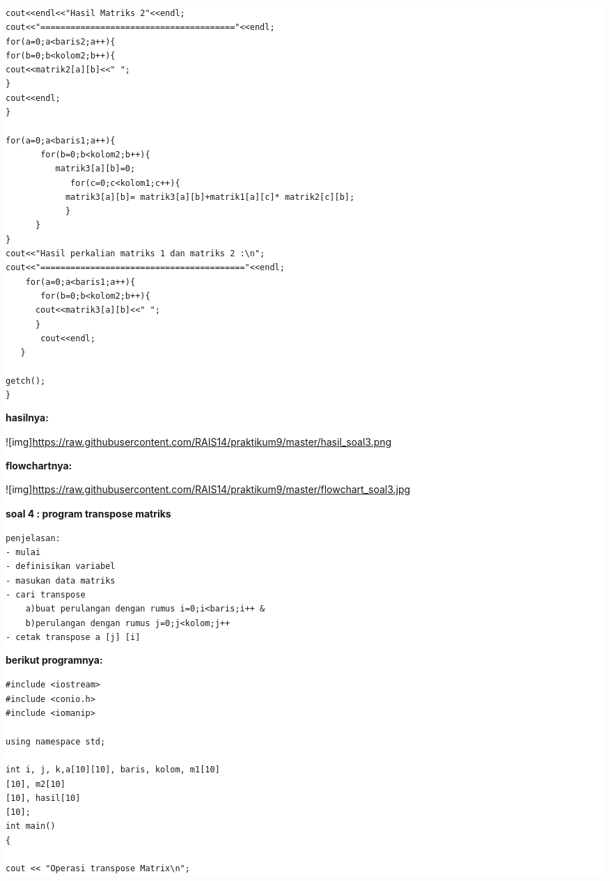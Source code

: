 ````
cout<<endl<<"Hasil Matriks 2"<<endl;
cout<<"======================================="<<endl;
for(a=0;a<baris2;a++){
for(b=0;b<kolom2;b++){
cout<<matrik2[a][b]<<" ";
}
cout<<endl;
}

for(a=0;a<baris1;a++){
       for(b=0;b<kolom2;b++){
          matrik3[a][b]=0;
             for(c=0;c<kolom1;c++){
            matrik3[a][b]= matrik3[a][b]+matrik1[a][c]* matrik2[c][b];
            }
      }
}
cout<<"Hasil perkalian matriks 1 dan matriks 2 :\n";
cout<<"========================================="<<endl;
    for(a=0;a<baris1;a++){
       for(b=0;b<kolom2;b++){
      cout<<matrik3[a][b]<<" ";
      }
       cout<<endl;
   }

getch();
}
````
**hasilnya:**

![img]https://raw.githubusercontent.com/RAIS14/praktikum9/master/hasil_soal3.png

**flowchartnya:**

![img]https://raw.githubusercontent.com/RAIS14/praktikum9/master/flowchart_soal3.jpg

**soal 4 : program transpose matriks**
````
penjelasan:
- mulai
- definisikan variabel
- masukan data matriks
- cari transpose
	a)buat perulangan dengan rumus i=0;i<baris;i++ &
	b)perulangan dengan rumus j=0;j<kolom;j++
- cetak transpose a [j] [i]
````
**berikut programnya:**
````
#include <iostream>
#include <conio.h>
#include <iomanip>

using namespace std;

int i, j, k,a[10][10], baris, kolom, m1[10]
[10], m2[10]
[10], hasil[10]
[10];
int main()
{

cout << "Operasi transpose Matrix\n";
````